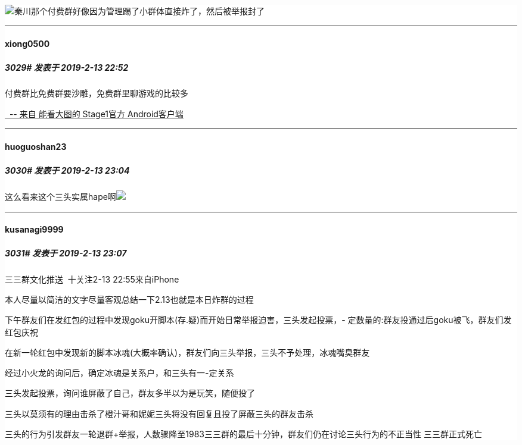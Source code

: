 

<img src="https://static.saraba1st.com/image/smiley/face2017/009.gif" referrerpolicy="no-referrer">秦川那个付费群好像因为管理踢了小群体直接炸了，然后被举报封了







-----

####  xiong0500  
##### 3029#       发表于 2019-2-13 22:52




付费群比免费群要沙雕，免费群里聊游戏的比较多

[  -- 来自 能看大图的 Stage1官方 Android客户端](https://www.coolapk.com/apk/140634)







-----

####  huoguoshan23  
##### 3030#       发表于 2019-2-13 23:04




这么看来这个三头实属hape啊<img src="https://static.saraba1st.com/image/smiley/face2017/049.png" referrerpolicy="no-referrer">







-----

####  kusanagi9999  
##### 3031#       发表于 2019-2-13 23:07




三三群文化推送  十关注2-13 22:55来自iPhone

本人尽量以简洁的文字尽量客观总结一下2.13也就是本日炸群的过程

下午群友们在发红包的过程中发现goku开脚本(存.疑)而开始日常举报迫害，三头发起投票，- 定数量的:群友投通过后goku被飞，群友们发红包庆祝

在新一轮红包中发现新的脚本冰魂(大概率确认)，群友们向三头举报，三头不予处理，冰魂嘴臭群友

经过小火龙的询问后，确定冰魂是关系户，和三头有一-定关系

三头发起投票，询问谁屏蔽了自己，群友多半以为是玩笑，随便投了

三头以莫须有的理由击杀了橙汁哥和妮妮三头将没有回复且投了屏蔽三头的群友击杀

三头的行为引发群友一轮退群+举报，人数骤降至1983三三群的最后十分钟，群友们仍在讨论三头行为的不正当性
三三群正式死亡

